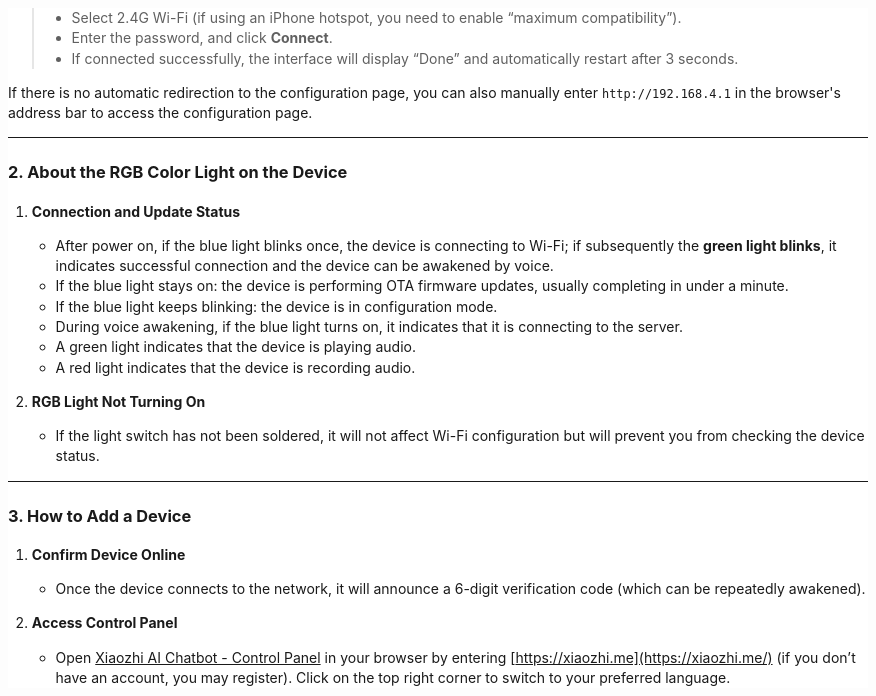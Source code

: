    > - Select 2.4G Wi-Fi (if using an iPhone hotspot, you need to enable “maximum compatibility”).  
   > - Enter the password, and click **Connect**.  
   > - If connected successfully, the interface will display “Done” and automatically restart after 3 seconds.

If there is no automatic redirection to the configuration page, you can also manually enter `http://192.168.4.1` in the browser's address bar to access the configuration page.  

---

### 2. About the RGB Color Light on the Device

1. **Connection and Update Status**  
   - After power on, if the blue light blinks once, the device is connecting to Wi-Fi; if subsequently the **green light blinks**, it indicates successful connection and the device can be awakened by voice.  
   - If the blue light stays on: the device is performing OTA firmware updates, usually completing in under a minute.  
   - If the blue light keeps blinking: the device is in configuration mode.  
   - During voice awakening, if the blue light turns on, it indicates that it is connecting to the server.  
   - A green light indicates that the device is playing audio.  
   - A red light indicates that the device is recording audio.

2. **RGB Light Not Turning On**  
   - If the light switch has not been soldered, it will not affect Wi-Fi configuration but will prevent you from checking the device status.

---

### 3. How to Add a Device

1. **Confirm Device Online**  
   - Once the device connects to the network, it will announce a 6-digit verification code (which can be repeatedly awakened).

2. **Access Control Panel**  
   - Open [Xiaozhi AI Chatbot - Control Panel](https://xiaozhi.me/) in your browser by entering [https://xiaozhi.me](https://xiaozhi.me/) (if you don’t have an account, you may register). Click on the top right corner to switch to your preferred language.  